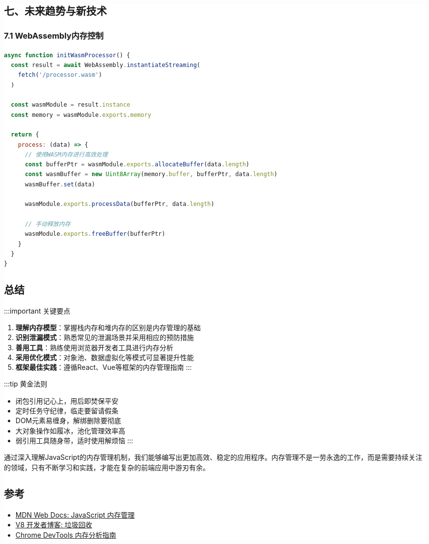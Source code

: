 ## 七、未来趋势与新技术

### 7.1 WebAssembly内存控制

```javascript title="WebAssembly内存管理"
async function initWasmProcessor() {
  const result = await WebAssembly.instantiateStreaming(
    fetch('/processor.wasm')
  )

  const wasmModule = result.instance
  const memory = wasmModule.exports.memory

  return {
    process: (data) => {
      // 使用WASM内存进行高效处理
      const bufferPtr = wasmModule.exports.allocateBuffer(data.length)
      const wasmBuffer = new Uint8Array(memory.buffer, bufferPtr, data.length)
      wasmBuffer.set(data)

      wasmModule.exports.processData(bufferPtr, data.length)

      // 手动释放内存
      wasmModule.exports.freeBuffer(bufferPtr)
    }
  }
}
```

## 总结

:::important 关键要点

1. **理解内存模型**：掌握栈内存和堆内存的区别是内存管理的基础
2. **识别泄漏模式**：熟悉常见的泄漏场景并采用相应的预防措施
3. **善用工具**：熟练使用浏览器开发者工具进行内存分析
4. **采用优化模式**：对象池、数据虚拟化等模式可显著提升性能
5. **框架最佳实践**：遵循React、Vue等框架的内存管理指南
   :::

:::tip 黄金法则

* 闭包引用记心上，用后即焚保平安
* 定时任务守纪律，临走要留请假条
* DOM元素易缠身，解绑删除要彻底
* 大对象操作如履冰，池化管理效率高
* 弱引用工具随身带，适时使用解烦恼
  :::

通过深入理解JavaScript的内存管理机制，我们能够编写出更加高效、稳定的应用程序。内存管理不是一劳永逸的工作，而是需要持续关注的领域，只有不断学习和实践，才能在复杂的前端应用中游刃有余。

## 参考

* [MDN Web Docs: JavaScript 内存管理](https://developer.mozilla.org/zh-CN/docs/Web/JavaScript/Guide/Memory_management)
* [V8 开发者博客: 垃圾回收](https://v8.dev/blog/trash-talk)
* [Chrome DevTools 内存分析指南](https://developers.google.com/web/tools/chrome-devtools/memory-problems)
